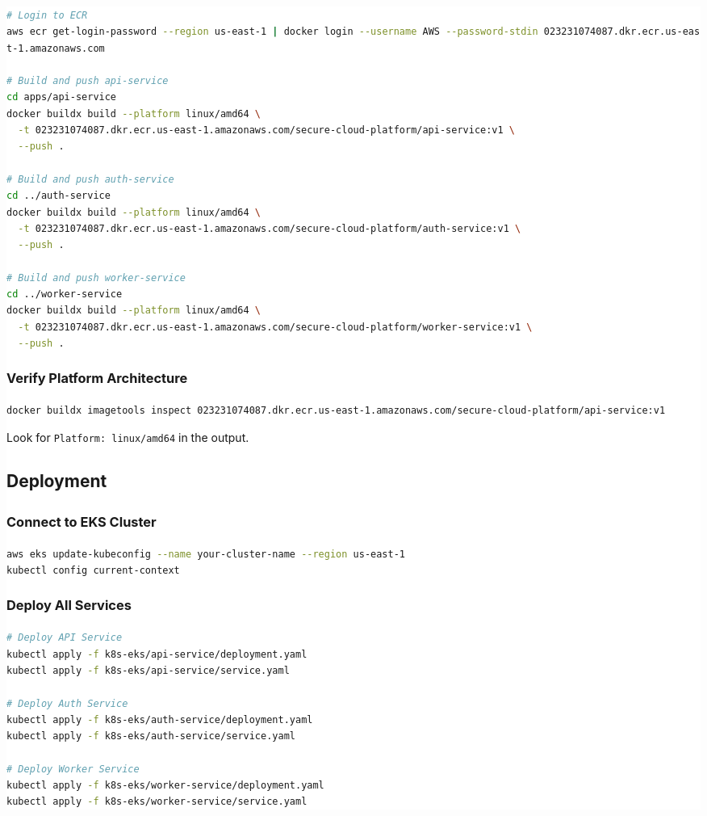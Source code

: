 ```bash
# Login to ECR
aws ecr get-login-password --region us-east-1 | docker login --username AWS --password-stdin 023231074087.dkr.ecr.us-east-1.amazonaws.com

# Build and push api-service
cd apps/api-service
docker buildx build --platform linux/amd64 \
  -t 023231074087.dkr.ecr.us-east-1.amazonaws.com/secure-cloud-platform/api-service:v1 \
  --push .

# Build and push auth-service
cd ../auth-service
docker buildx build --platform linux/amd64 \
  -t 023231074087.dkr.ecr.us-east-1.amazonaws.com/secure-cloud-platform/auth-service:v1 \
  --push .

# Build and push worker-service
cd ../worker-service
docker buildx build --platform linux/amd64 \
  -t 023231074087.dkr.ecr.us-east-1.amazonaws.com/secure-cloud-platform/worker-service:v1 \
  --push .
```

### Verify Platform Architecture

```bash
docker buildx imagetools inspect 023231074087.dkr.ecr.us-east-1.amazonaws.com/secure-cloud-platform/api-service:v1
```

Look for `Platform: linux/amd64` in the output.

## Deployment

### Connect to EKS Cluster

```bash
aws eks update-kubeconfig --name your-cluster-name --region us-east-1
kubectl config current-context
```

### Deploy All Services

```bash
# Deploy API Service
kubectl apply -f k8s-eks/api-service/deployment.yaml
kubectl apply -f k8s-eks/api-service/service.yaml

# Deploy Auth Service
kubectl apply -f k8s-eks/auth-service/deployment.yaml
kubectl apply -f k8s-eks/auth-service/service.yaml

# Deploy Worker Service
kubectl apply -f k8s-eks/worker-service/deployment.yaml
kubectl apply -f k8s-eks/worker-service/service.yaml
```

